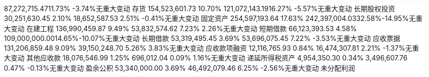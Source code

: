 87,272,715.4711.73%
-3.74%无重大变动
存货
154,523,601.73
10.70%
121,072,143.1916.27%
-5.57%无重大变动
长期股权投资
30,251,630.45
2.10%
18,652,587.53
2.51%
-0.41%无重大变动
固定资产
254,597,193.64
17.63%
242,397,004.0332.58%-14.95%无重大变动
在建工程
136,990,459.87
9.49%
53,832,574.62
7.23%
2.26%无重大变动
短期借款
66,123,393.53
4.58%
109,000,000.0014.65%-10.07%无重大变动
长期借款
53,319,495.45
3.69%
53,696,075.45
7.22%
-3.53%无重大变动
应收票据
131,206,859.48
9.09%
39,150,248.70
5.26%
3.83%无重大变动
应收款项融资
12,116,765.93
0.84%
16,474,307.81
2.21%
-1.37%无重大变动
其他应收款
18,076,546.99
1.25%
696,012.04
0.09%
1.16%无重大变动
递延所得税资产
4,954,350.30
0.34%
3,496,607.76
0.47%
-0.13%无重大变动
盈余公积
53,340,000.00
3.69%
46,492,079.46
6.25%
-2.56%无重大变动
未分配利润